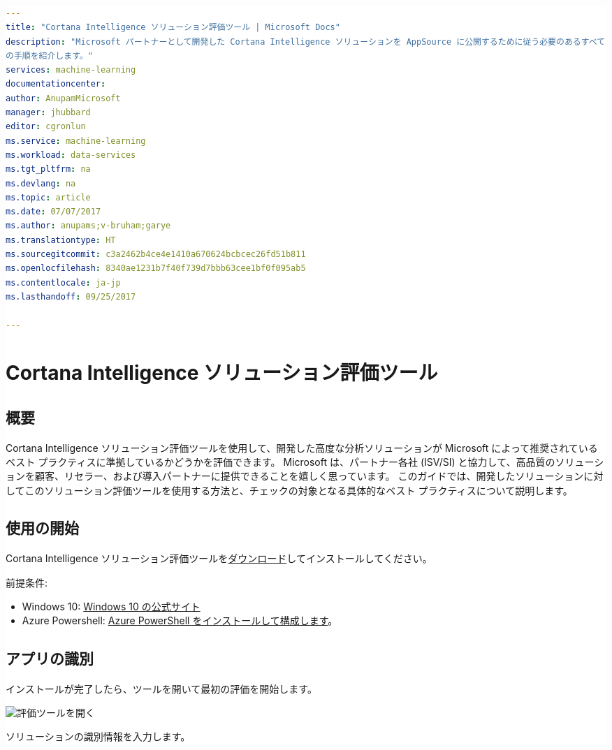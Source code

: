 ```yaml
---
title: "Cortana Intelligence ソリューション評価ツール | Microsoft Docs"
description: "Microsoft パートナーとして開発した Cortana Intelligence ソリューションを AppSource に公開するために従う必要のあるすべての手順を紹介します。"
services: machine-learning
documentationcenter: 
author: AnupamMicrosoft
manager: jhubbard
editor: cgronlun
ms.service: machine-learning
ms.workload: data-services
ms.tgt_pltfrm: na
ms.devlang: na
ms.topic: article
ms.date: 07/07/2017
ms.author: anupams;v-bruham;garye
ms.translationtype: HT
ms.sourcegitcommit: c3a2462b4ce4e1410a670624bcbcec26fd51b811
ms.openlocfilehash: 8340ae1231b7f40f739d7bbb63cee1bf0f095ab5
ms.contentlocale: ja-jp
ms.lasthandoff: 09/25/2017

--- 
```

# <a name="cortana-intelligence-solution-evaluation-tool"></a>Cortana Intelligence ソリューション評価ツール
## <a name="overview"></a>概要
Cortana Intelligence ソリューション評価ツールを使用して、開発した高度な分析ソリューションが Microsoft によって推奨されているベスト プラクティスに準拠しているかどうかを評価できます。 Microsoft は、パートナー各社 (ISV/SI) と協力して、高品質のソリューションを顧客、リセラー、および導入パートナーに提供できることを嬉しく思っています。 このガイドでは、開発したソリューションに対してこのソリューション評価ツールを使用する方法と、チェックの対象となる具体的なベスト プラクティスについて説明します。

## <a name="getting-started"></a>使用の開始
Cortana Intelligence ソリューション評価ツールを[ダウンロード](https://aka.ms/aa-evaluation-tool-download)してインストールしてください。

前提条件:
- Windows 10: [Windows 10 の公式サイト](https://www.microsoft.com/en-us/windows)
- Azure Powershell: [Azure PowerShell をインストールして構成します](https://docs.microsoft.com/powershell/azure/install-azurerm-ps?view=azurermps-4.0.0)。

## <a name="identifying-your-app"></a>アプリの識別
インストールが完了したら、ツールを開いて最初の評価を開始します。

![評価ツールを開く](./media/cortana-intelligence-appsource-evaluation-tool/1-open-evaluation-tool.png)

ソリューションの識別情報を入力します。
